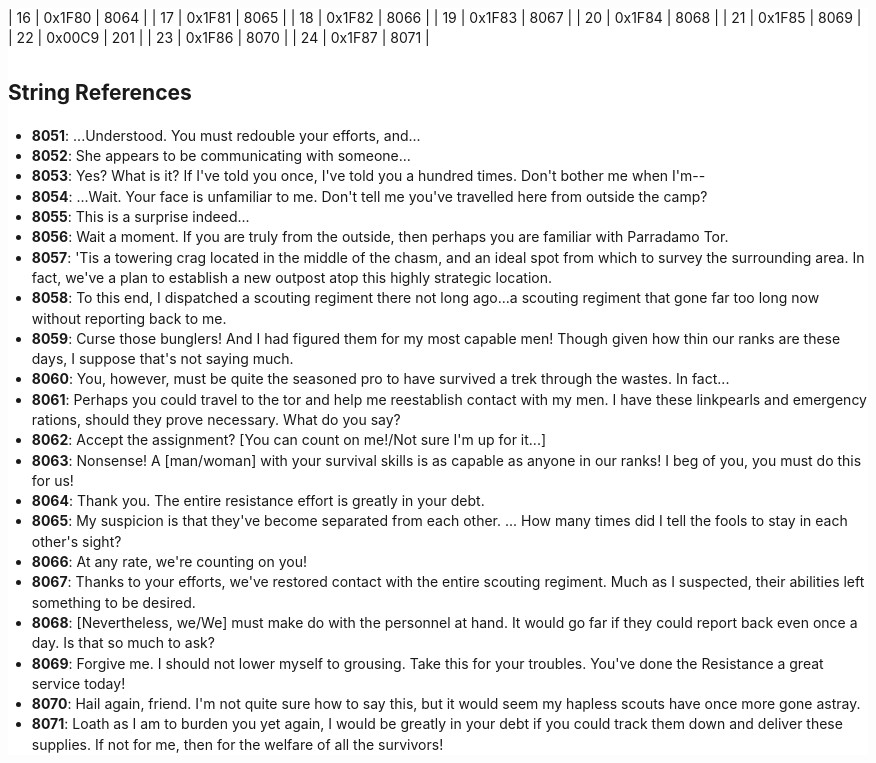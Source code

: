 |      16 | 0x1F80      |        8064 |
|      17 | 0x1F81      |        8065 |
|      18 | 0x1F82      |        8066 |
|      19 | 0x1F83      |        8067 |
|      20 | 0x1F84      |        8068 |
|      21 | 0x1F85      |        8069 |
|      22 | 0x00C9      |         201 |
|      23 | 0x1F86      |        8070 |
|      24 | 0x1F87      |        8071 |

## String References

- **8051**: ...Understood. You must redouble your efforts, and...
- **8052**: She appears to be communicating with someone...
- **8053**: Yes? What is it? If I've told you once, I've told you a hundred times. Don't bother me when I'm--
- **8054**: ...Wait. Your face is unfamiliar to me. Don't tell me you've travelled here from outside the camp?
- **8055**: This is a surprise indeed...
- **8056**: Wait a moment. If you are truly from the outside, then perhaps you are familiar with Parradamo Tor.
- **8057**: 'Tis a towering crag located in the middle of the chasm, and an ideal spot from which to survey the surrounding area. In fact, we've a plan to establish a new outpost atop this highly strategic location.
- **8058**: To this end, I dispatched a scouting regiment there not long ago...a scouting regiment that gone far too long now without reporting back to me.
- **8059**: Curse those bunglers! And I had figured them for my most capable men! Though given how thin our ranks are these days, I suppose that's not saying much.
- **8060**: You, however, must be quite the seasoned pro to have survived a trek through the wastes. In fact...
- **8061**: Perhaps you could travel to the tor and help me reestablish contact with my men. I have these linkpearls and emergency rations, should they prove necessary. What do you say?
- **8062**: Accept the assignment? [You can count on me!/Not sure I'm up for it...]
- **8063**: Nonsense! A [man/woman] with your survival skills is as capable as anyone in our ranks! I beg of you, you must do this for us!
- **8064**: Thank you. The entire resistance effort is greatly in your debt.
- **8065**: My suspicion is that they've become separated from each other. <Sigh>... How many times did I tell the fools to stay in each other's sight?
- **8066**: At any rate, we're counting on you!
- **8067**: Thanks to your efforts, we've restored contact with the entire scouting regiment. Much as I suspected, their abilities left something to be desired.
- **8068**: [Nevertheless, we/We] must make do with the personnel at hand. It would go far if they could report back even once a day. Is that so much to ask?
- **8069**: Forgive me. I should not lower myself to grousing. Take this for your troubles. You've done the Resistance a great service today!
- **8070**: Hail again, friend. I'm not quite sure how to say this, but it would seem my hapless scouts have once more gone astray.
- **8071**: Loath as I am to burden you yet again, I would be greatly in your debt if you could track them down and deliver these supplies. If not for me, then for the welfare of all the survivors!
